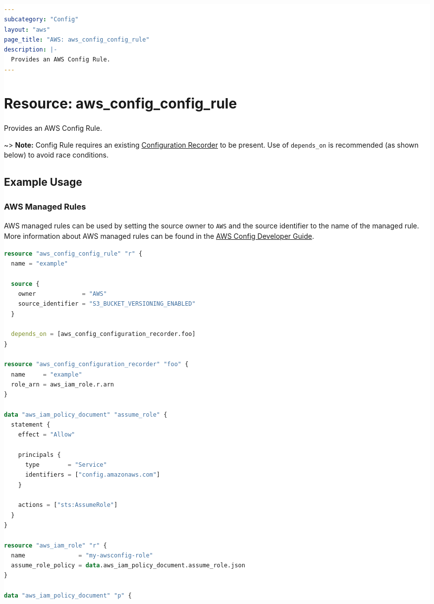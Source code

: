 ```yaml
---
subcategory: "Config"
layout: "aws"
page_title: "AWS: aws_config_config_rule"
description: |-
  Provides an AWS Config Rule.
---
```


# Resource: aws_config_config_rule

Provides an AWS Config Rule.

~> **Note:** Config Rule requires an existing [Configuration Recorder](/docs/providers/aws/r/config_configuration_recorder.html) to be present. Use of `depends_on` is recommended (as shown below) to avoid race conditions.

## Example Usage

### AWS Managed Rules

AWS managed rules can be used by setting the source owner to `AWS` and the source identifier to the name of the managed rule. More information about AWS managed rules can be found in the [AWS Config Developer Guide](https://docs.aws.amazon.com/config/latest/developerguide/evaluate-config_use-managed-rules.html).

```terraform
resource "aws_config_config_rule" "r" {
  name = "example"

  source {
    owner             = "AWS"
    source_identifier = "S3_BUCKET_VERSIONING_ENABLED"
  }

  depends_on = [aws_config_configuration_recorder.foo]
}

resource "aws_config_configuration_recorder" "foo" {
  name     = "example"
  role_arn = aws_iam_role.r.arn
}

data "aws_iam_policy_document" "assume_role" {
  statement {
    effect = "Allow"

    principals {
      type        = "Service"
      identifiers = ["config.amazonaws.com"]
    }

    actions = ["sts:AssumeRole"]
  }
}

resource "aws_iam_role" "r" {
  name               = "my-awsconfig-role"
  assume_role_policy = data.aws_iam_policy_document.assume_role.json
}

data "aws_iam_policy_document" "p" {
```